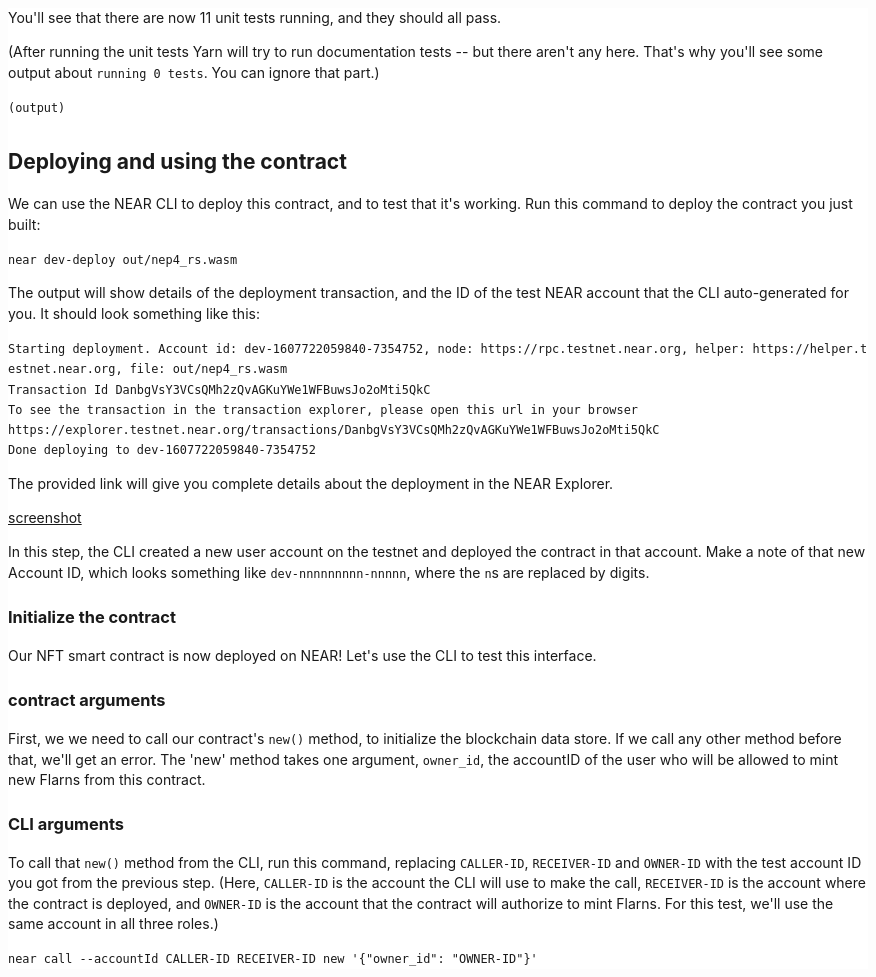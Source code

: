 You'll see that there are now 11 unit tests running, and they should all pass.

(After running the unit tests Yarn will try to run documentation tests -- but there aren't any here. That's why you'll see some output about `running 0 tests`.  You can ignore that part.)

```
(output)
```

## Deploying and using the contract

We can use the NEAR CLI to deploy this contract, and to test that it's working.  Run this command to deploy the contract you just built:

```
near dev-deploy out/nep4_rs.wasm 
```

The output will show details of the deployment transaction, and the ID of the test NEAR account that the CLI auto-generated for you.  It should look something like this:

```
Starting deployment. Account id: dev-1607722059840-7354752, node: https://rpc.testnet.near.org, helper: https://helper.testnet.near.org, file: out/nep4_rs.wasm
Transaction Id DanbgVsY3VCsQMh2zQvAGKuYWe1WFBuwsJo2oMti5QkC
To see the transaction in the transaction explorer, please open this url in your browser
https://explorer.testnet.near.org/transactions/DanbgVsY3VCsQMh2zQvAGKuYWe1WFBuwsJo2oMti5QkC
Done deploying to dev-1607722059840-7354752
```

The provided link will give you complete details about the deployment in the NEAR Explorer.

[ screenshot ](https://github.com/figment-networks/datahub-learn/tree/master/.gitbook/assets/screenshot-near-rust-tut.png)

In this step, the CLI created a new user account on the testnet and deployed the contract in that account.  Make a note of that new Account ID, which looks something like `dev-nnnnnnnnn-nnnnn`, where the `n`s are replaced by digits.

### Initialize the contract

Our NFT smart contract is now deployed on NEAR!  Let's use the CLI to test this interface. 

### contract arguments
First, we we need to call our contract's `new()` method, to initialize the blockchain data store.  If we call any other method before that, we'll get an error.  The 'new' method takes one argument, `owner_id`, the accountID of the user who will be allowed to mint new Flarns from this contract.

### CLI arguments
To call that `new()` method from the CLI, run this command, replacing `CALLER-ID`, `RECEIVER-ID` and `OWNER-ID`  with the test account ID you got from the previous step.  (Here, `CALLER-ID` is the account the CLI will use to make the call, `RECEIVER-ID` is the account where the contract is deployed, and `OWNER-ID` is the account that the contract will authorize to mint Flarns. For this test, we'll use the same account in all three roles.)

```
near call --accountId CALLER-ID RECEIVER-ID new '{"owner_id": "OWNER-ID"}'
```
